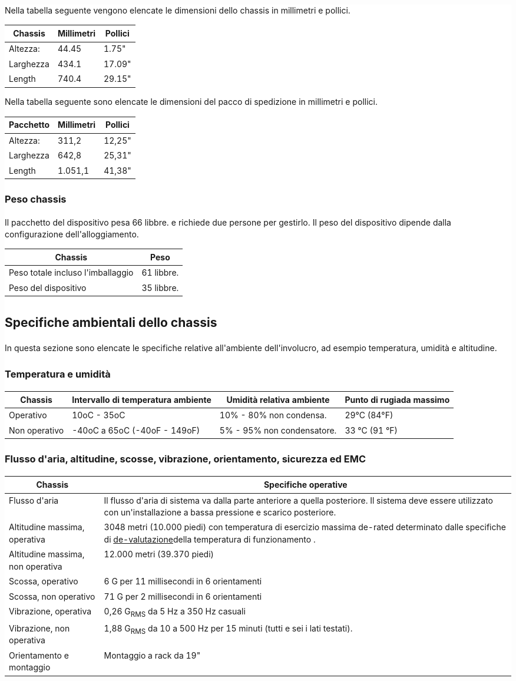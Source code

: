 Nella tabella seguente vengono elencate le dimensioni dello chassis in millimetri e pollici.

|     Chassis     |     Millimetri     |     Pollici     |
|-------------------|---------------------|----------------|
|    Altezza:         |    44.45            |    1.75"          |
|    Larghezza          |    434.1           |    17.09"          |
|    Length          |    740.4           |    29.15"          |

Nella tabella seguente sono elencate le dimensioni del pacco di spedizione in millimetri e pollici.

|     Pacchetto     |     Millimetri     |     Pollici     |
|-------------------|---------------------|----------------|
|    Altezza:         |    311,2            |    12,25"          |
|    Larghezza          |    642,8          |    25,31"          |
|    Length          |   1.051,1          |    41,38"          |

### <a name="enclosure-weight"></a>Peso chassis

Il pacchetto del dispositivo pesa 66 libbre. e richiede due persone per gestirlo. Il peso del dispositivo dipende dalla configurazione dell'alloggiamento.

|     Chassis                                 |     Peso          |
|-----------------------------------------------|---------------------|
|    Peso totale incluso l'imballaggio       |    61 libbre.          |
|    Peso del dispositivo                       |    35 libbre.          |

## <a name="enclosure-environment-specifications"></a>Specifiche ambientali dello chassis

In questa sezione sono elencate le specifiche relative all'ambiente dell'involucro, ad esempio temperatura, umidità e altitudine.

### <a name="temperature-and-humidity"></a>Temperatura e umidità

|     Chassis         |     Intervallo di temperatura ambiente     |     Umidità relativa ambiente     |     Punto di rugiada massimo     |
|-----------------------|--------------------------------------|--------------------------------------|---------------------------|
|    Operativo        |    10oC - 35oC         |    10% - 80% non condensa.         |    29°C (84°F)            |
|    Non operativo    |    -40oC a 65oC (-40oF - 149oF)     |    5% - 95% non condensatore.          |    33 °C (91 °F)            |

### <a name="airflow-altitude-shock-vibration-orientation-safety-and-emc"></a>Flusso d'aria, altitudine, scosse, vibrazione, orientamento, sicurezza ed EMC

|     Chassis                           |     Specifiche operative                                                                                                                                                                                         |
|-----------------------------------------|------------------------------------------------------------------------------------------------------------------------------------------------------------------------------------------------------------------------|
|    Flusso d'aria                              |    Il flusso d'aria di sistema va dalla parte anteriore a quella posteriore. Il sistema deve essere utilizzato con un'installazione a bassa pressione e scarico posteriore.     |
|    Altitudine massima, operativa        |    3048 metri (10.000 piedi) con temperatura di esercizio massima de-rated determinato dalle specifiche di [de-valutazione](#operating-temperature-de-rating-specifications)della temperatura di funzionamento .                                                                                |
|    Altitudine massima, non operativa    |    12.000 metri (39.370 piedi)                                                                                                                                                                                         |
|    Scossa, operativo                   |    6 G per 11 millisecondi in 6 orientamenti                                                                                                                                                                         |
|    Scossa, non operativo               |    71 G per 2 millisecondi in 6 orientamenti                                                                                                                                                                           |
|    Vibrazione, operativa               |    0,26 G<sub>RMS</sub> da 5 Hz a 350 Hz casuali                                                                                                                                                                                     |
|    Vibrazione, non operativa           |    1,88 G<sub>RMS</sub> da 10 a 500 Hz per 15 minuti (tutti e sei i lati testati).                                                                                                                                                  |
|    Orientamento e montaggio             |    Montaggio a rack da 19"                                                                                                                                                                                        |